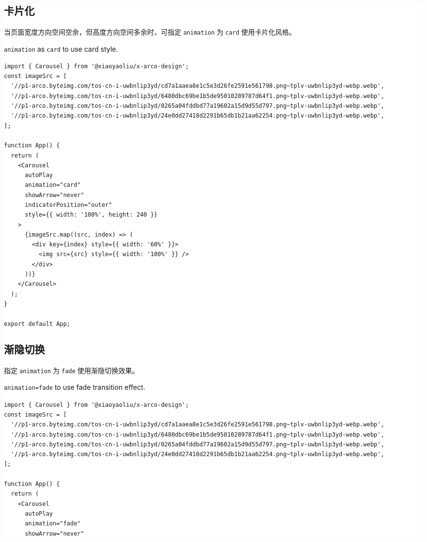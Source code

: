
## 卡片化

当页面宽度方向空间空余，但高度方向空间多余时，可指定 `animation` 为 `card` 使用卡片化风格。

`animation` as `card` to use card style.

```tsx
import { Carousel } from '@xiaoyaoliu/x-arco-design';
const imageSrc = [
  '//p1-arco.byteimg.com/tos-cn-i-uwbnlip3yd/cd7a1aaea8e1c5e3d26fe2591e561798.png~tplv-uwbnlip3yd-webp.webp',
  '//p1-arco.byteimg.com/tos-cn-i-uwbnlip3yd/6480dbc69be1b5de95010289787d64f1.png~tplv-uwbnlip3yd-webp.webp',
  '//p1-arco.byteimg.com/tos-cn-i-uwbnlip3yd/0265a04fddbd77a19602a15d9d55d797.png~tplv-uwbnlip3yd-webp.webp',
  '//p1-arco.byteimg.com/tos-cn-i-uwbnlip3yd/24e0dd27418d2291b65db1b21aa62254.png~tplv-uwbnlip3yd-webp.webp',
];

function App() {
  return (
    <Carousel
      autoPlay
      animation="card"
      showArrow="never"
      indicatorPosition="outer"
      style={{ width: '100%', height: 240 }}
    >
      {imageSrc.map((src, index) => (
        <div key={index} style={{ width: '60%' }}>
          <img src={src} style={{ width: '100%' }} />
        </div>
      ))}
    </Carousel>
  );
}

export default App;
```

## 渐隐切换

指定 `animation` 为 `fade` 使用渐隐切换效果。

`animation=fade` to use fade transition effect.

```tsx
import { Carousel } from '@xiaoyaoliu/x-arco-design';
const imageSrc = [
  '//p1-arco.byteimg.com/tos-cn-i-uwbnlip3yd/cd7a1aaea8e1c5e3d26fe2591e561798.png~tplv-uwbnlip3yd-webp.webp',
  '//p1-arco.byteimg.com/tos-cn-i-uwbnlip3yd/6480dbc69be1b5de95010289787d64f1.png~tplv-uwbnlip3yd-webp.webp',
  '//p1-arco.byteimg.com/tos-cn-i-uwbnlip3yd/0265a04fddbd77a19602a15d9d55d797.png~tplv-uwbnlip3yd-webp.webp',
  '//p1-arco.byteimg.com/tos-cn-i-uwbnlip3yd/24e0dd27418d2291b65db1b21aa62254.png~tplv-uwbnlip3yd-webp.webp',
];

function App() {
  return (
    <Carousel
      autoPlay
      animation="fade"
      showArrow="never"
```